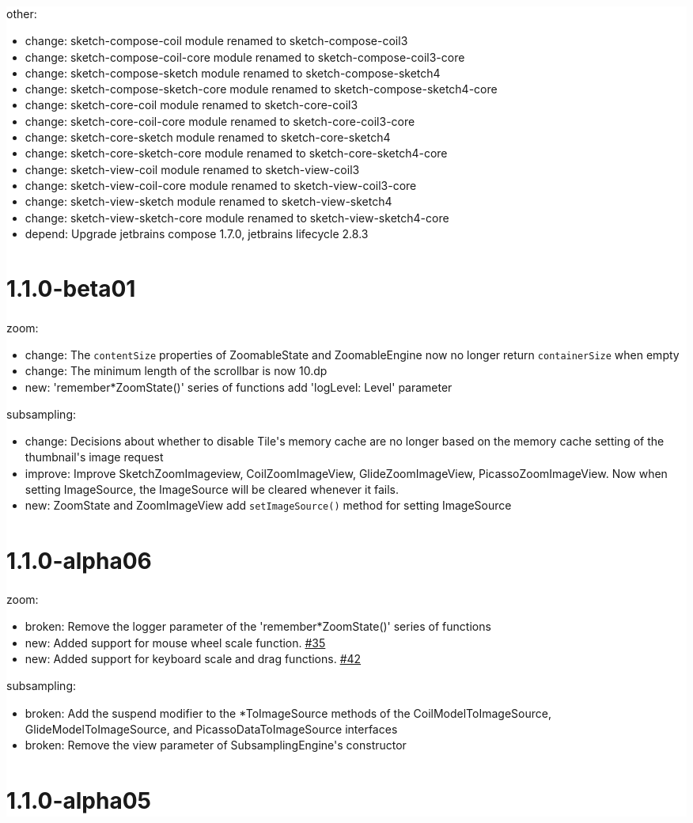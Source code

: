 other:

* change: sketch-compose-coil module renamed to sketch-compose-coil3
* change: sketch-compose-coil-core module renamed to sketch-compose-coil3-core
* change: sketch-compose-sketch module renamed to sketch-compose-sketch4
* change: sketch-compose-sketch-core module renamed to sketch-compose-sketch4-core
* change: sketch-core-coil module renamed to sketch-core-coil3
* change: sketch-core-coil-core module renamed to sketch-core-coil3-core
* change: sketch-core-sketch module renamed to sketch-core-sketch4
* change: sketch-core-sketch-core module renamed to sketch-core-sketch4-core
* change: sketch-view-coil module renamed to sketch-view-coil3
* change: sketch-view-coil-core module renamed to sketch-view-coil3-core
* change: sketch-view-sketch module renamed to sketch-view-sketch4
* change: sketch-view-sketch-core module renamed to sketch-view-sketch4-core
* depend: Upgrade jetbrains compose 1.7.0, jetbrains lifecycle 2.8.3

# 1.1.0-beta01

zoom:

* change: The `contentSize` properties of ZoomableState and ZoomableEngine now no longer return
  `containerSize` when empty
* change: The minimum length of the scrollbar is now 10.dp
* new: 'remember\*ZoomState()' series of functions add 'logLevel: Level' parameter

subsampling:

* change: Decisions about whether to disable Tile's memory cache are no longer based on the memory
  cache setting of the thumbnail's image request
* improve: Improve SketchZoomImageview, CoilZoomImageView, GlideZoomImageView, PicassoZoomImageView.
  Now when setting ImageSource, the ImageSource will be cleared whenever it fails.
* new: ZoomState and ZoomImageView add `setImageSource()` method for setting ImageSource

# 1.1.0-alpha06

zoom:

* broken: Remove the logger parameter of the 'remember\*ZoomState()' series of functions
* new: Added support for mouse wheel scale
  function. [#35](https://github.com/panpf/zoomimage/issues/35)
* new: Added support for keyboard scale and drag
  functions. [#42](https://github.com/panpf/zoomimage/issues/42)

subsampling:

* broken: Add the suspend modifier to the \*ToImageSource methods of the CoilModelToImageSource,
  GlideModelToImageSource, and PicassoDataToImageSource interfaces
* broken: Remove the view parameter of SubsamplingEngine's constructor

# 1.1.0-alpha05
